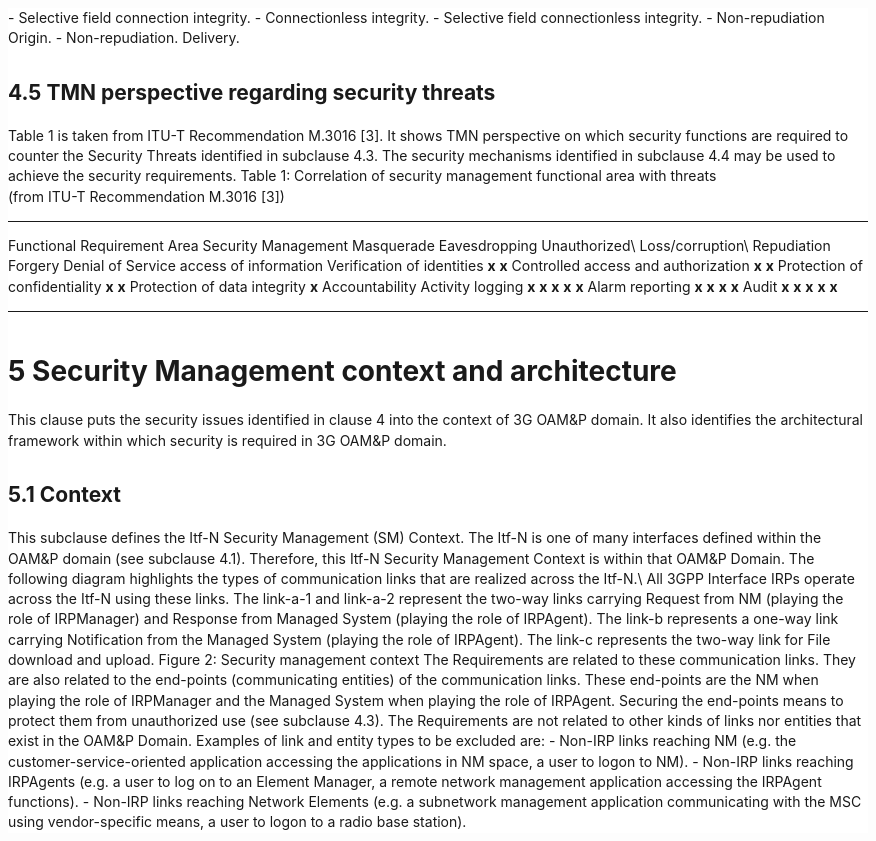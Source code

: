 \- Selective field connection integrity.
\- Connectionless integrity.
\- Selective field connectionless integrity.
\- Non-repudiation Origin.
\- Non-repudiation. Delivery.
## 4.5 TMN perspective regarding security threats
Table 1 is taken from ITU-T Recommendation M.3016 [3]. It shows TMN
perspective on which security functions are required to counter the Security
Threats identified in subclause 4.3.
The security mechanisms identified in subclause 4.4 may be used to achieve the
security requirements.
Table 1: Correlation of security management functional area with threats\
(from ITU-T Recommendation M.3016 [3])
* * *
Functional Requirement Area Security Management Masquerade Eavesdropping
Unauthorized\ Loss/corruption\ Repudiation Forgery Denial of Service access of
information
Verification of identities **x** **x**
Controlled access and authorization **x** **x**
Protection of confidentiality **x** **x**
Protection of data integrity **x**
Accountability
Activity logging **x** **x** **x** **x** **x**
Alarm reporting **x** **x** **x** **x**
Audit **x** **x** **x** **x** **x**
* * *
# 5 Security Management context and architecture
This clause puts the security issues identified in clause 4 into the context
of 3G OAM&P domain. It also identifies the architectural framework within
which security is required in 3G OAM&P domain.
## 5.1 Context
This subclause defines the Itf-N Security Management (SM) Context. The Itf-N
is one of many interfaces defined within the OAM&P domain (see subclause 4.1).
Therefore, this Itf-N Security Management Context is within that OAM&P Domain.
The following diagram highlights the types of communication links that are
realized across the Itf-N.\ All 3GPP Interface IRPs operate across the Itf-N
using these links.
The link-a-1 and link-a-2 represent the two-way links carrying Request from NM
(playing the role of IRPManager) and Response from Managed System (playing the
role of IRPAgent). The link-b represents a one-way link carrying Notification
from the Managed System (playing the role of IRPAgent). The link-c represents
the two-way link for File download and upload.
Figure 2: Security management context
The Requirements are related to these communication links. They are also
related to the end-points (communicating entities) of the communication links.
These end-points are the NM when playing the role of IRPManager and the
Managed System when playing the role of IRPAgent.
Securing the end-points means to protect them from unauthorized use (see
subclause 4.3).
The Requirements are not related to other kinds of links nor entities that
exist in the OAM&P Domain. Examples of link and entity types to be excluded
are:
\- Non-IRP links reaching NM (e.g. the customer-service-oriented application
accessing the applications in NM space, a user to logon to NM).
\- Non-IRP links reaching IRPAgents (e.g. a user to log on to an Element
Manager, a remote network management application accessing the IRPAgent
functions).
\- Non-IRP links reaching Network Elements (e.g. a subnetwork management
application communicating with the MSC using vendor-specific means, a user to
logon to a radio base station).